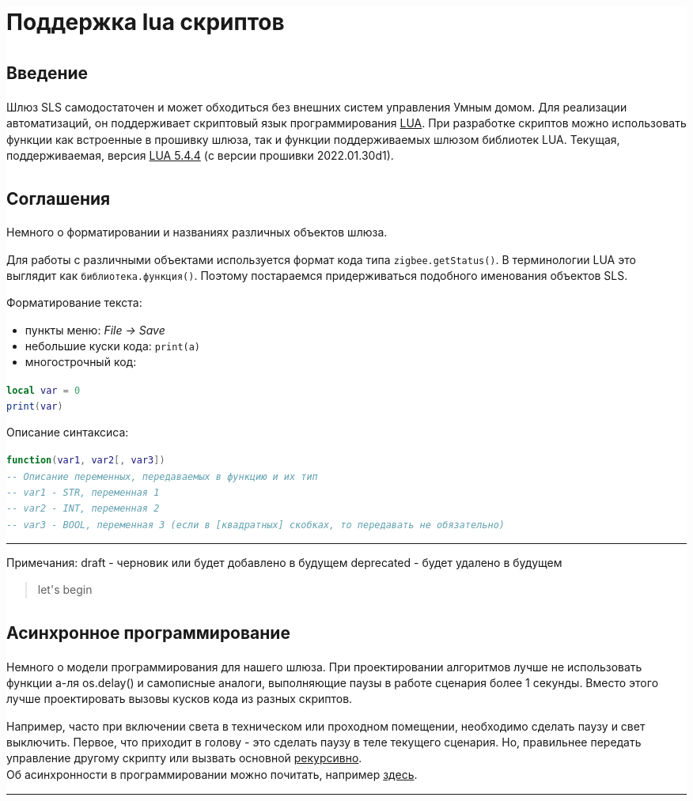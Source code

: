 # Поддержка lua скриптов

## Введение
Шлюз SLS самодостаточен и может обходиться без внешних систем управления Умным домом. Для реализации автоматизаций, он поддерживает скриптовый язык программирования [LUA](https://ru.wikipedia.org/wiki/Lua).
При разработке скриптов можно использовать функции как встроенные в прошивку шлюза, так и функции поддерживаемых шлюзом библиотек LUA.
Текущая, поддерживаемая, версия [LUA 5.4.4](https://www.lua.org/versions.html#5.4) (с версии прошивки 2022.01.30d1). 
## Соглашения
Немного о форматировании и названиях различных объектов шлюза.

Для работы с различными объектами используется формат кода типа `zigbee.getStatus()`. В терминологии LUA это выглядит как `библиотека.функция()`. Поэтому постараемся придерживаться подобного именования объектов SLS.

Форматирование текста:
- пункты меню: *File -> Save* 
- небольшие куски кода: `print(a)`
- многострочный код:
```lua
local var = 0
print(var)
```
Описание синтаксиса:
```lua
function(var1, var2[, var3])
-- Описание переменных, передаваемых в функцию и их тип
-- var1 - STR, переменная 1
-- var2 - INT, переменная 2
-- var3 - BOOL, переменная 3 (если в [квадратных] скобках, то передавать не обязательно)
```
---
Примечания:
draft - черновик или будет добавлено в будущем
deprecated - будет удалено в будущем
>let's begin
## Асинхронное программирование
Немного о модели программирования для нашего шлюза. При проектировании алгоритмов лучше не использовать функции а-ля os.delay() и самописные аналоги, выполняющие паузы в работе сценария более 1 секунды. Вместо этого лучше проектировать вызовы кусков кода из разных скриптов. 

Например, часто при включении света в техническом или проходном помещении, необходимо сделать паузу и свет выключить. Первое, что приходит в голову - это сделать паузу в теле текущего сценария. Но, правильнее передать управление другому скрипту или вызвать основной [рекурсивно](/lua_doc/luaMainDoorLight.md).  
Об асинхронности в программировании можно почитать, например [здесь](https://habr.com/ru/company/jugru/blog/446562).

---
